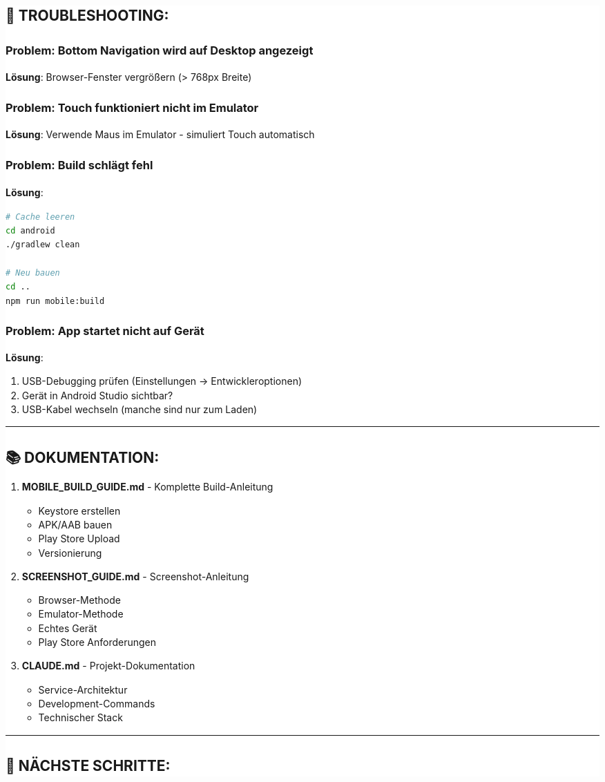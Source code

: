 
## 🔧 TROUBLESHOOTING:

### Problem: Bottom Navigation wird auf Desktop angezeigt
**Lösung**: Browser-Fenster vergrößern (> 768px Breite)

### Problem: Touch funktioniert nicht im Emulator
**Lösung**: Verwende Maus im Emulator - simuliert Touch automatisch

### Problem: Build schlägt fehl
**Lösung**:
```bash
# Cache leeren
cd android
./gradlew clean

# Neu bauen
cd ..
npm run mobile:build
```

### Problem: App startet nicht auf Gerät
**Lösung**:
1. USB-Debugging prüfen (Einstellungen → Entwickleroptionen)
2. Gerät in Android Studio sichtbar?
3. USB-Kabel wechseln (manche sind nur zum Laden)

---

## 📚 DOKUMENTATION:

1. **MOBILE_BUILD_GUIDE.md** - Komplette Build-Anleitung
   - Keystore erstellen
   - APK/AAB bauen
   - Play Store Upload
   - Versionierung

2. **SCREENSHOT_GUIDE.md** - Screenshot-Anleitung
   - Browser-Methode
   - Emulator-Methode
   - Echtes Gerät
   - Play Store Anforderungen

3. **CLAUDE.md** - Projekt-Dokumentation
   - Service-Architektur
   - Development-Commands
   - Technischer Stack

---

## 🎯 NÄCHSTE SCHRITTE:
